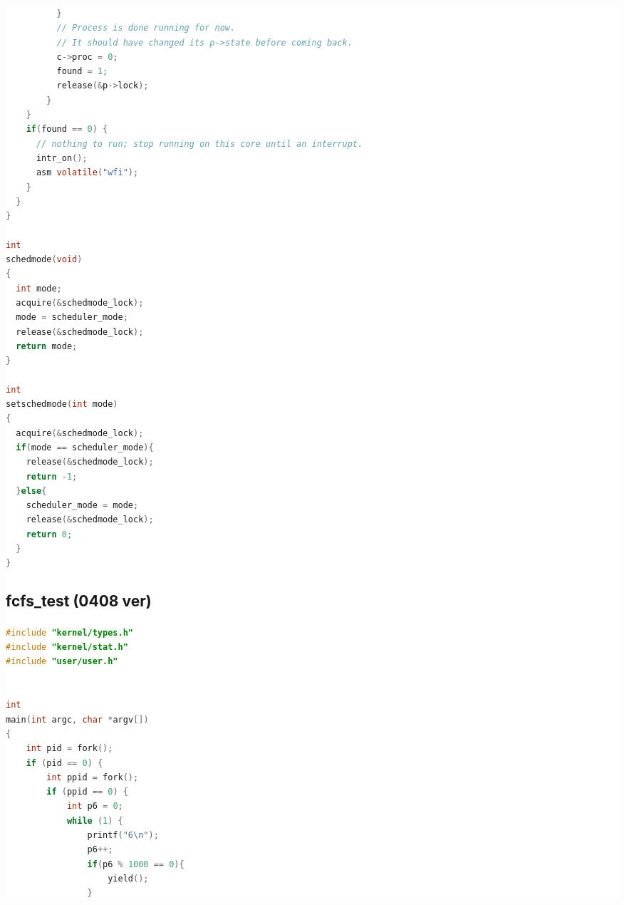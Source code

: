 ```c
          }
          // Process is done running for now.
          // It should have changed its p->state before coming back.
          c->proc = 0;
          found = 1;
          release(&p->lock);     
        }
    }
    if(found == 0) {
      // nothing to run; stop running on this core until an interrupt.
      intr_on();
      asm volatile("wfi");
    }
  }
}

int
schedmode(void)
{
  int mode;
  acquire(&schedmode_lock);
  mode = scheduler_mode;
  release(&schedmode_lock);
  return mode;
}

int
setschedmode(int mode)
{
  acquire(&schedmode_lock);
  if(mode == scheduler_mode){
    release(&schedmode_lock);
    return -1;
  }else{
    scheduler_mode = mode;
    release(&schedmode_lock);
    return 0;
  }
}
```

## fcfs_test (0408 ver)

```c
#include "kernel/types.h"
#include "kernel/stat.h"
#include "user/user.h"


int 
main(int argc, char *argv[])
{
    int pid = fork();
    if (pid == 0) {
        int ppid = fork();
        if (ppid == 0) {
            int p6 = 0;
            while (1) {
                printf("6\n");
                p6++;
                if(p6 % 1000 == 0){
                    yield();
                }
```